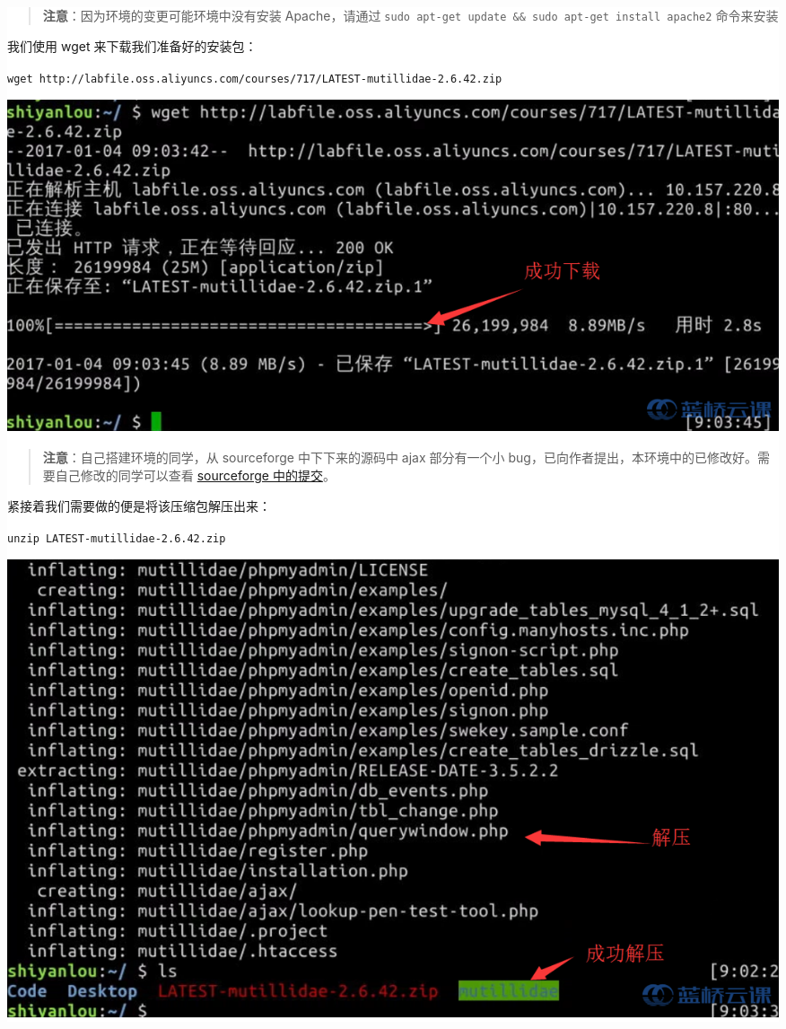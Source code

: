 >**注意**：因为环境的变更可能环境中没有安装 Apache，请通过 `sudo apt-get update && sudo apt-get install apache2` 命令来安装

我们使用 wget 来下载我们准备好的安装包：

```
wget http://labfile.oss.aliyuncs.com/courses/717/LATEST-mutillidae-2.6.42.zip
```

![download-mutillidae](../imgs/wm_432.png)

> **注意**：自己搭建环境的同学，从 sourceforge 中下下来的源码中 ajax 部分有一个小 bug，已向作者提出，本环境中的已修改好。需要自己修改的同学可以查看 [sourceforge 中的提交](https://sourceforge.net/p/mutillidae/bugs/23/)。

紧接着我们需要做的便是将该压缩包解压出来：

```
unzip LATEST-mutillidae-2.6.42.zip
```

![unzip-mutillidae](../imgs/wm_433.png)
